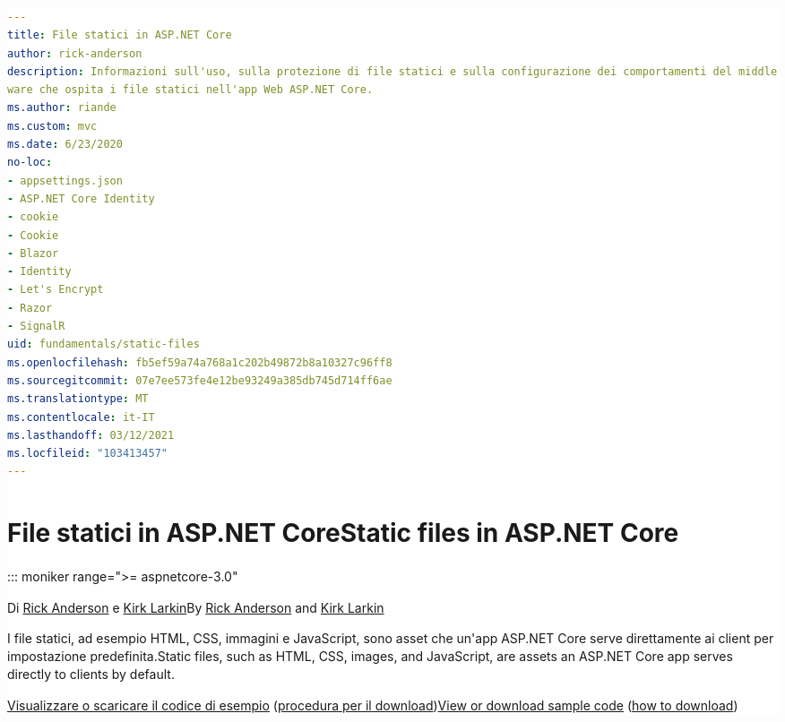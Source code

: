 ```yaml
---
title: File statici in ASP.NET Core
author: rick-anderson
description: Informazioni sull'uso, sulla protezione di file statici e sulla configurazione dei comportamenti del middleware che ospita i file statici nell'app Web ASP.NET Core.
ms.author: riande
ms.custom: mvc
ms.date: 6/23/2020
no-loc:
- appsettings.json
- ASP.NET Core Identity
- cookie
- Cookie
- Blazor
- Identity
- Let's Encrypt
- Razor
- SignalR
uid: fundamentals/static-files
ms.openlocfilehash: fb5ef59a74a768a1c202b49872b8a10327c96ff8
ms.sourcegitcommit: 07e7ee573fe4e12be93249a385db745d714ff6ae
ms.translationtype: MT
ms.contentlocale: it-IT
ms.lasthandoff: 03/12/2021
ms.locfileid: "103413457"
---
```

# <a name="static-files-in-aspnet-core"></a><span data-ttu-id="49f46-103">File statici in ASP.NET Core</span><span class="sxs-lookup"><span data-stu-id="49f46-103">Static files in ASP.NET Core</span></span>

::: moniker range=">= aspnetcore-3.0"

<span data-ttu-id="49f46-104">Di [Rick Anderson](https://twitter.com/RickAndMSFT) e [Kirk Larkin](https://twitter.com/serpent5)</span><span class="sxs-lookup"><span data-stu-id="49f46-104">By [Rick Anderson](https://twitter.com/RickAndMSFT) and [Kirk Larkin](https://twitter.com/serpent5)</span></span>

<span data-ttu-id="49f46-105">I file statici, ad esempio HTML, CSS, immagini e JavaScript, sono asset che un'app ASP.NET Core serve direttamente ai client per impostazione predefinita.</span><span class="sxs-lookup"><span data-stu-id="49f46-105">Static files, such as HTML, CSS, images, and JavaScript, are assets an ASP.NET Core app serves directly to clients by default.</span></span>

<span data-ttu-id="49f46-106">[Visualizzare o scaricare il codice di esempio](https://github.com/dotnet/AspNetCore.Docs/tree/main/aspnetcore/fundamentals/static-files/samples) ([procedura per il download](xref:index#how-to-download-a-sample))</span><span class="sxs-lookup"><span data-stu-id="49f46-106">[View or download sample code](https://github.com/dotnet/AspNetCore.Docs/tree/main/aspnetcore/fundamentals/static-files/samples) ([how to download](xref:index#how-to-download-a-sample))</span></span>
